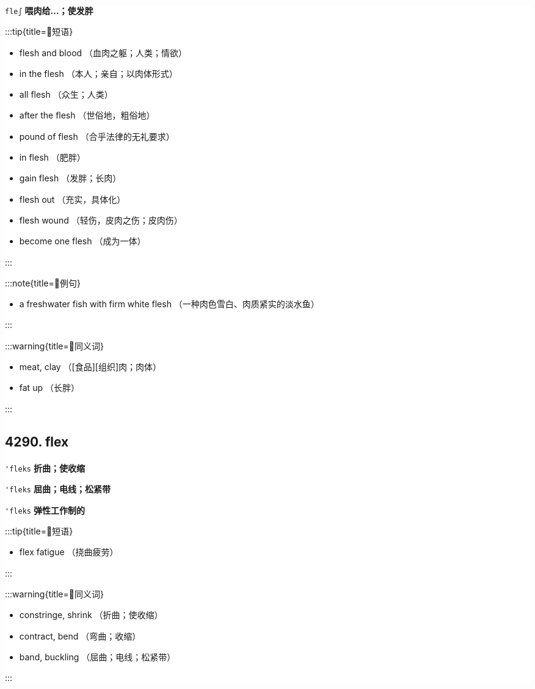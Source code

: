 `fleʃ`  **喂肉给…；使发胖**

:::tip{title=🤩短语}

- flesh and blood （血肉之躯；人类；情欲）

- in the flesh （本人；亲自；以肉体形式）

- all flesh （众生；人类）

- after the flesh （世俗地，粗俗地）

- pound of flesh （合乎法律的无礼要求）

- in flesh （肥胖）

- gain flesh （发胖；长肉）

- flesh out （充实，具体化）

- flesh wound （轻伤，皮肉之伤；皮肉伤）

- become one flesh （成为一体）

:::

:::note{title=🎤例句}

- a freshwater fish with firm white flesh （一种肉色雪白、肉质紧实的淡水鱼）

:::

:::warning{title=🤔同义词}

- meat, clay （[食品][组织]肉；肉体）

- fat up （长胖）

:::


## 4290. flex

`'fleks`  **折曲；使收缩**

`'fleks`  **屈曲；电线；松紧带**

`'fleks`  **弹性工作制的**

:::tip{title=🤩短语}

- flex fatigue （挠曲疲劳）

:::

:::warning{title=🤔同义词}

- constringe, shrink （折曲；使收缩）

- contract, bend （弯曲；收缩）

- band, buckling （屈曲；电线；松紧带）

:::
